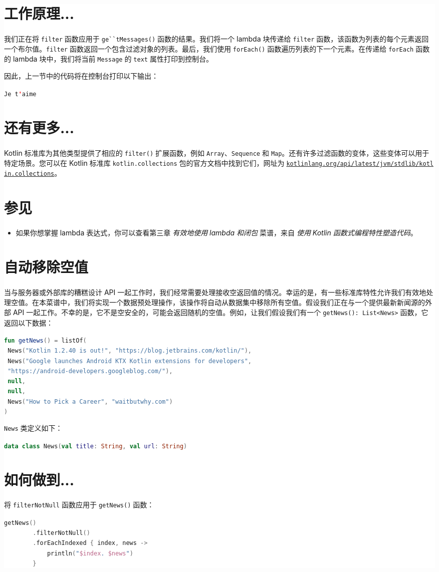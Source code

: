 # 工作原理...

我们正在将 `filter` 函数应用于 `ge``tMessages()` 函数的结果。我们将一个 lambda 块传递给 `filter` 函数，该函数为列表的每个元素返回一个布尔值。`filter` 函数返回一个包含过滤对象的列表。最后，我们使用 `forEach()` 函数遍历列表的下一个元素。在传递给 `forEach` 函数的 lambda 块中，我们将当前 `Message` 的 `text` 属性打印到控制台。

因此，上一节中的代码将在控制台打印以下输出：

```kt
Je t'aime
```

# 还有更多...

Kotlin 标准库为其他类型提供了相应的 `filter()` 扩展函数，例如 `Array`、`Sequence` 和 `Map`。还有许多过滤函数的变体，这些变体可以用于特定场景。您可以在 Kotlin 标准库 `kotlin.collections` 包的官方文档中找到它们，网址为 [`kotlinlang.org/api/latest/jvm/stdlib/kotlin.collections`](http://kotlinlang.org/api/latest/jvm/stdlib/kotlin.collections/index.html)。

# 参见

+   如果你想掌握 lambda 表达式，你可以查看第三章 *有效地使用 lambda 和闭包* 菜谱，来自 *使用 Kotlin 函数式编程特性塑造代码*。

# 自动移除空值

当与服务器或外部库的糟糕设计 API 一起工作时，我们经常需要处理接收空返回值的情况。幸运的是，有一些标准库特性允许我们有效地处理空值。在本菜谱中，我们将实现一个数据预处理操作，该操作将自动从数据集中移除所有空值。假设我们正在与一个提供最新新闻源的外部 API 一起工作。不幸的是，它不是空安全的，可能会返回随机的空值。例如，让我们假设我们有一个 `getNews(): List<News>` 函数，它返回以下数据：

```kt
fun getNews() = listOf(
 News("Kotlin 1.2.40 is out!", "https://blog.jetbrains.com/kotlin/"),
 News("Google launches Android KTX Kotlin extensions for developers",
 "https://android-developers.googleblog.com/"),
 null,
 null,
 News("How to Pick a Career", "waitbutwhy.com")
)
```

`News` 类定义如下：

```kt
data class News(val title: String, val url: String)
```

# 如何做到...

将 `filterNotNull` 函数应用于 `getNews()` 函数：

```kt
getNews()
        .filterNotNull()
        .forEachIndexed { index, news ->
            println("$index. $news")
        }
```

